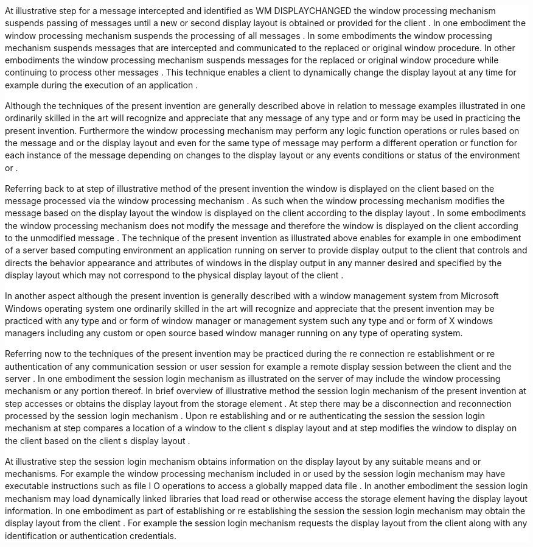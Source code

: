 At illustrative step for a message intercepted and identified as WM DISPLAYCHANGED the window processing mechanism suspends passing of messages until a new or second display layout is obtained or provided for the client . In one embodiment the window processing mechanism suspends the processing of all messages . In some embodiments the window processing mechanism suspends messages that are intercepted and communicated to the replaced or original window procedure. In other embodiments the window processing mechanism suspends messages for the replaced or original window procedure while continuing to process other messages . This technique enables a client to dynamically change the display layout at any time for example during the execution of an application .

Although the techniques of the present invention are generally described above in relation to message examples illustrated in one ordinarily skilled in the art will recognize and appreciate that any message of any type and or form may be used in practicing the present invention. Furthermore the window processing mechanism may perform any logic function operations or rules based on the message and or the display layout and even for the same type of message may perform a different operation or function for each instance of the message depending on changes to the display layout or any events conditions or status of the environment or .

Referring back to at step of illustrative method of the present invention the window is displayed on the client based on the message processed via the window processing mechanism . As such when the window processing mechanism modifies the message based on the display layout the window is displayed on the client according to the display layout . In some embodiments the window processing mechanism does not modify the message and therefore the window is displayed on the client according to the unmodified message . The technique of the present invention as illustrated above enables for example in one embodiment of a server based computing environment an application running on server to provide display output to the client that controls and directs the behavior appearance and attributes of windows in the display output in any manner desired and specified by the display layout which may not correspond to the physical display layout of the client .

In another aspect although the present invention is generally described with a window management system from Microsoft Windows operating system one ordinarily skilled in the art will recognize and appreciate that the present invention may be practiced with any type and or form of window manager or management system such any type and or form of X windows managers including any custom or open source based window manager running on any type of operating system.

Referring now to the techniques of the present invention may be practiced during the re connection re establishment or re authentication of any communication session or user session for example a remote display session between the client and the server . In one embodiment the session login mechanism as illustrated on the server of may include the window processing mechanism or any portion thereof. In brief overview of illustrative method the session login mechanism of the present invention at step accesses or obtains the display layout from the storage element . At step there may be a disconnection and reconnection processed by the session login mechanism . Upon re establishing and or re authenticating the session the session login mechanism at step compares a location of a window to the client s display layout and at step modifies the window to display on the client based on the client s display layout .

At illustrative step the session login mechanism obtains information on the display layout by any suitable means and or mechanisms. For example the window processing mechanism included in or used by the session login mechanism may have executable instructions such as file I O operations to access a globally mapped data file . In another embodiment the session login mechanism may load dynamically linked libraries that load read or otherwise access the storage element having the display layout information. In one embodiment as part of establishing or re establishing the session the session login mechanism may obtain the display layout from the client . For example the session login mechanism requests the display layout from the client along with any identification or authentication credentials.
